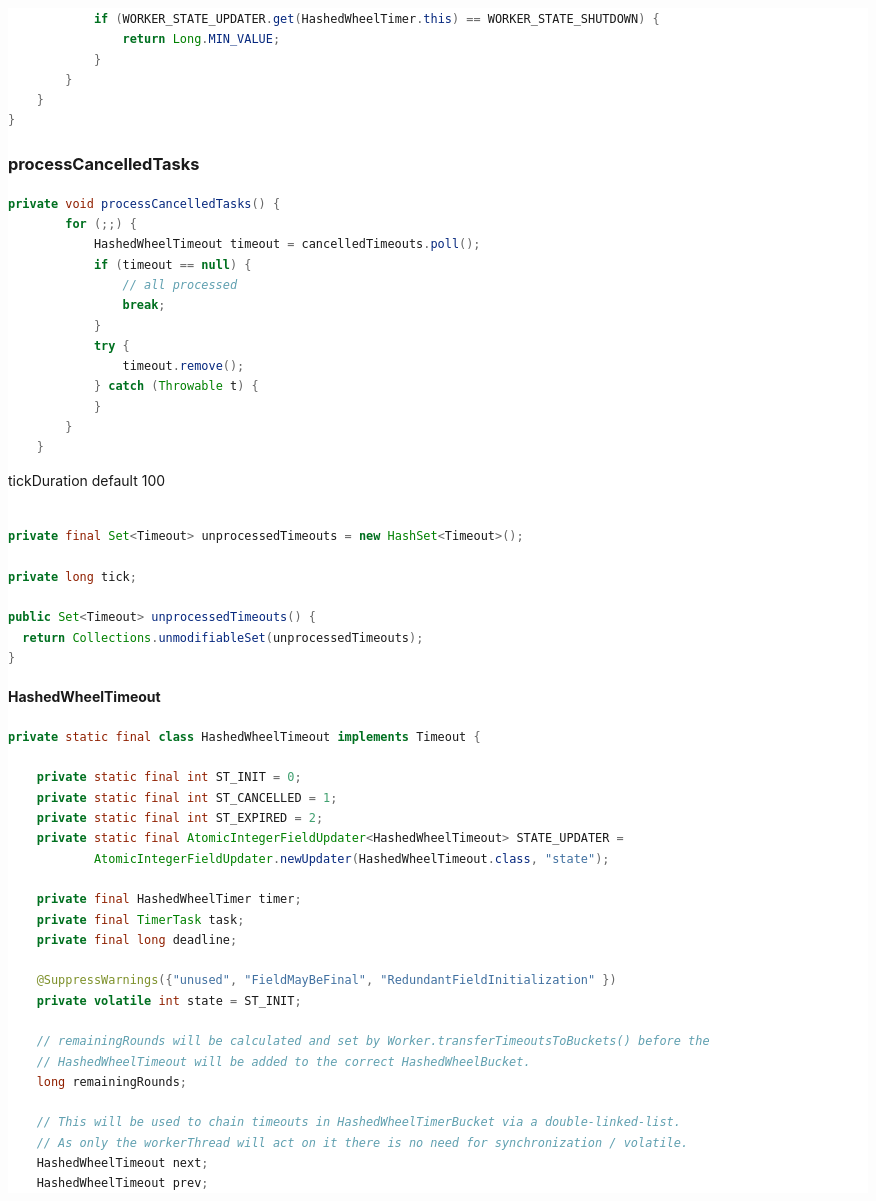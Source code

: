 ```java
            if (WORKER_STATE_UPDATER.get(HashedWheelTimer.this) == WORKER_STATE_SHUTDOWN) {
                return Long.MIN_VALUE;
            }
        }
    }
}
```

### processCancelledTasks

```java
private void processCancelledTasks() {
        for (;;) {
            HashedWheelTimeout timeout = cancelledTimeouts.poll();
            if (timeout == null) {
                // all processed
                break;
            }
            try {
                timeout.remove();
            } catch (Throwable t) {
            }
        }
    }
```

tickDuration default 100

```java

private final Set<Timeout> unprocessedTimeouts = new HashSet<Timeout>();

private long tick;

public Set<Timeout> unprocessedTimeouts() {
  return Collections.unmodifiableSet(unprocessedTimeouts);
}

```

#### HashedWheelTimeout

```java
private static final class HashedWheelTimeout implements Timeout {

    private static final int ST_INIT = 0;
    private static final int ST_CANCELLED = 1;
    private static final int ST_EXPIRED = 2;
    private static final AtomicIntegerFieldUpdater<HashedWheelTimeout> STATE_UPDATER =
            AtomicIntegerFieldUpdater.newUpdater(HashedWheelTimeout.class, "state");

    private final HashedWheelTimer timer;
    private final TimerTask task;
    private final long deadline;

    @SuppressWarnings({"unused", "FieldMayBeFinal", "RedundantFieldInitialization" })
    private volatile int state = ST_INIT;

    // remainingRounds will be calculated and set by Worker.transferTimeoutsToBuckets() before the
    // HashedWheelTimeout will be added to the correct HashedWheelBucket.
    long remainingRounds;

    // This will be used to chain timeouts in HashedWheelTimerBucket via a double-linked-list.
    // As only the workerThread will act on it there is no need for synchronization / volatile.
    HashedWheelTimeout next;
    HashedWheelTimeout prev;
```